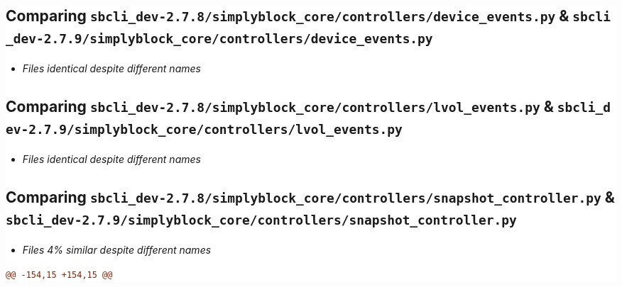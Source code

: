 ## Comparing `sbcli_dev-2.7.8/simplyblock_core/controllers/device_events.py` & `sbcli_dev-2.7.9/simplyblock_core/controllers/device_events.py`

 * *Files identical despite different names*

## Comparing `sbcli_dev-2.7.8/simplyblock_core/controllers/lvol_events.py` & `sbcli_dev-2.7.9/simplyblock_core/controllers/lvol_events.py`

 * *Files identical despite different names*

## Comparing `sbcli_dev-2.7.8/simplyblock_core/controllers/snapshot_controller.py` & `sbcli_dev-2.7.9/simplyblock_core/controllers/snapshot_controller.py`

 * *Files 4% similar despite different names*

```diff
@@ -154,15 +154,15 @@
